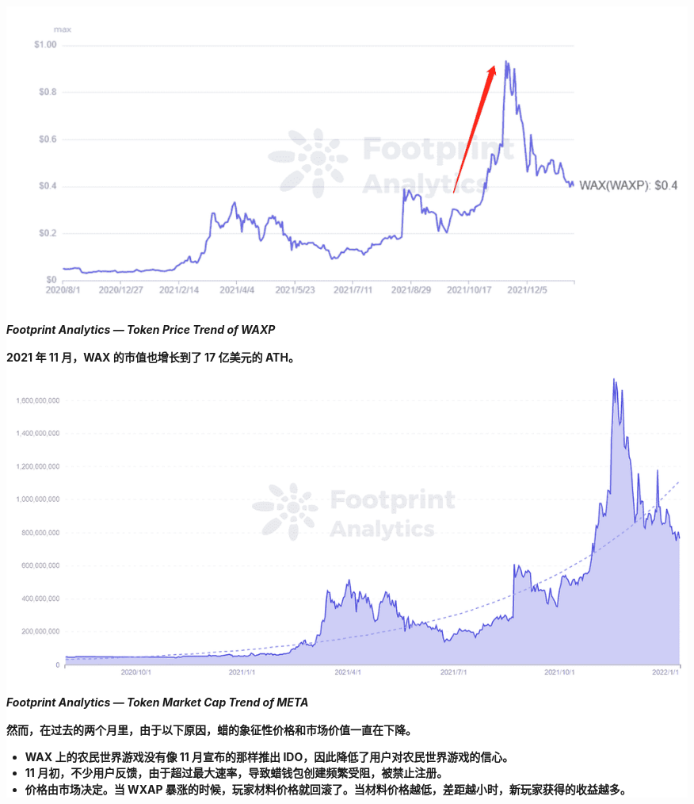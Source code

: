 **![](img/6cc8ff7ec6a7fa6d954a6055e1f91d49.png)**

***Footprint Analytics — Token Price Trend of WAXP***

**2021 年 11 月，WAX 的市值也增长到了 17 亿美元的 ATH。**

**![](img/1ad3442e1771dc675837da7beeee7d7e.png)**

***Footprint Analytics — Token Market Cap Trend of META***

**然而，在过去的两个月里，由于以下原因，蜡的象征性价格和市场价值一直在下降。**

*   **WAX 上的农民世界游戏没有像 11 月宣布的那样推出 IDO，因此降低了用户对农民世界游戏的信心。**
*   **11 月初，不少用户反馈，由于超过最大速率，导致蜡钱包创建频繁受阻，被禁止注册。**
*   **价格由市场决定。当 WXAP 暴涨的时候，玩家材料价格就回滚了。当材料价格越低，差距越小时，新玩家获得的收益越多。**
